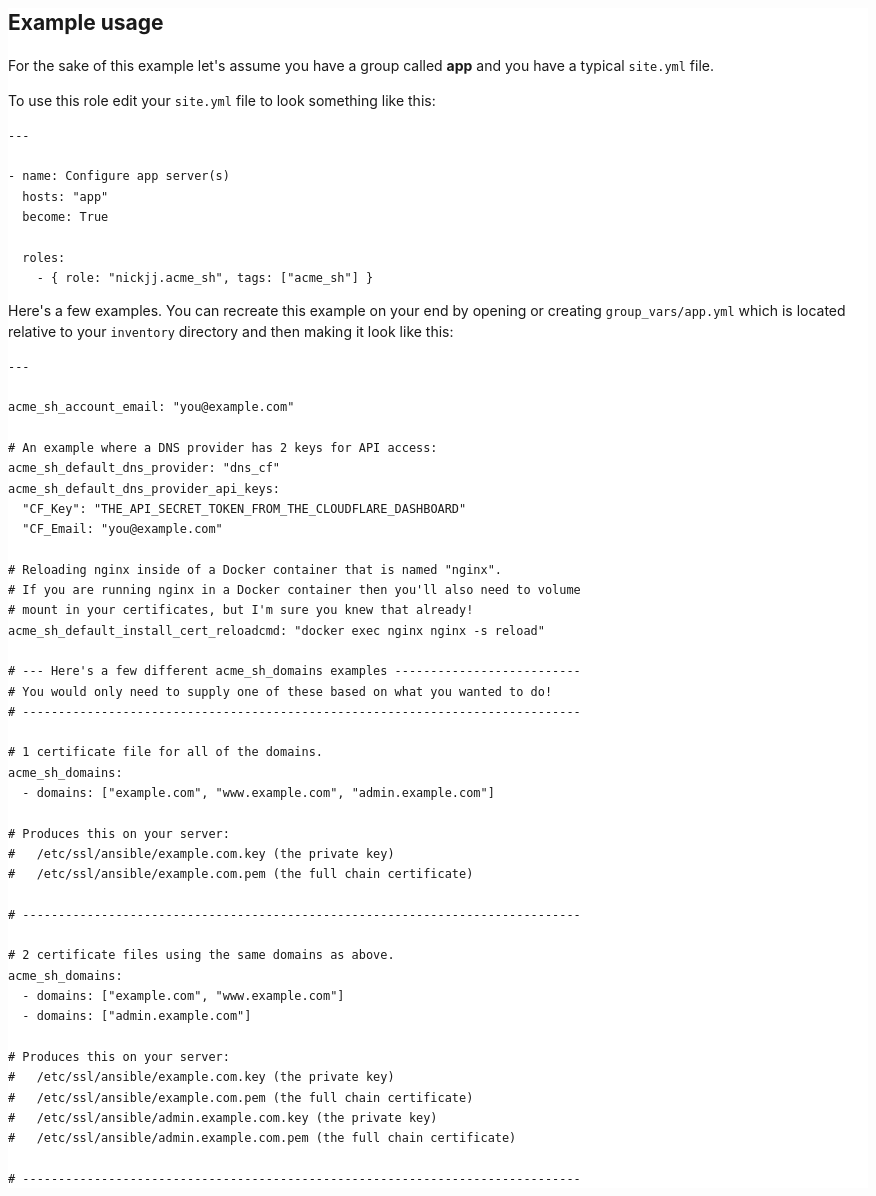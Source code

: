 ## Example usage

For the sake of this example let's assume you have a group called **app** and
you have a typical `site.yml` file.

To use this role edit your `site.yml` file to look something like this:

```
---

- name: Configure app server(s)
  hosts: "app"
  become: True

  roles:
    - { role: "nickjj.acme_sh", tags: ["acme_sh"] }
```

Here's a few examples. You can recreate this example on your end by opening or
creating `group_vars/app.yml` which is located relative to your `inventory`
directory and  then making it look like this:

```
---

acme_sh_account_email: "you@example.com"

# An example where a DNS provider has 2 keys for API access:
acme_sh_default_dns_provider: "dns_cf"
acme_sh_default_dns_provider_api_keys:
  "CF_Key": "THE_API_SECRET_TOKEN_FROM_THE_CLOUDFLARE_DASHBOARD"
  "CF_Email: "you@example.com"

# Reloading nginx inside of a Docker container that is named "nginx".
# If you are running nginx in a Docker container then you'll also need to volume
# mount in your certificates, but I'm sure you knew that already!
acme_sh_default_install_cert_reloadcmd: "docker exec nginx nginx -s reload"

# --- Here's a few different acme_sh_domains examples --------------------------
# You would only need to supply one of these based on what you wanted to do!
# ------------------------------------------------------------------------------

# 1 certificate file for all of the domains.
acme_sh_domains:
  - domains: ["example.com", "www.example.com", "admin.example.com"]

# Produces this on your server:
#   /etc/ssl/ansible/example.com.key (the private key)
#   /etc/ssl/ansible/example.com.pem (the full chain certificate)

# ------------------------------------------------------------------------------

# 2 certificate files using the same domains as above.
acme_sh_domains:
  - domains: ["example.com", "www.example.com"]
  - domains: ["admin.example.com"]

# Produces this on your server:
#   /etc/ssl/ansible/example.com.key (the private key)
#   /etc/ssl/ansible/example.com.pem (the full chain certificate)
#   /etc/ssl/ansible/admin.example.com.key (the private key)
#   /etc/ssl/ansible/admin.example.com.pem (the full chain certificate)

# ------------------------------------------------------------------------------

```